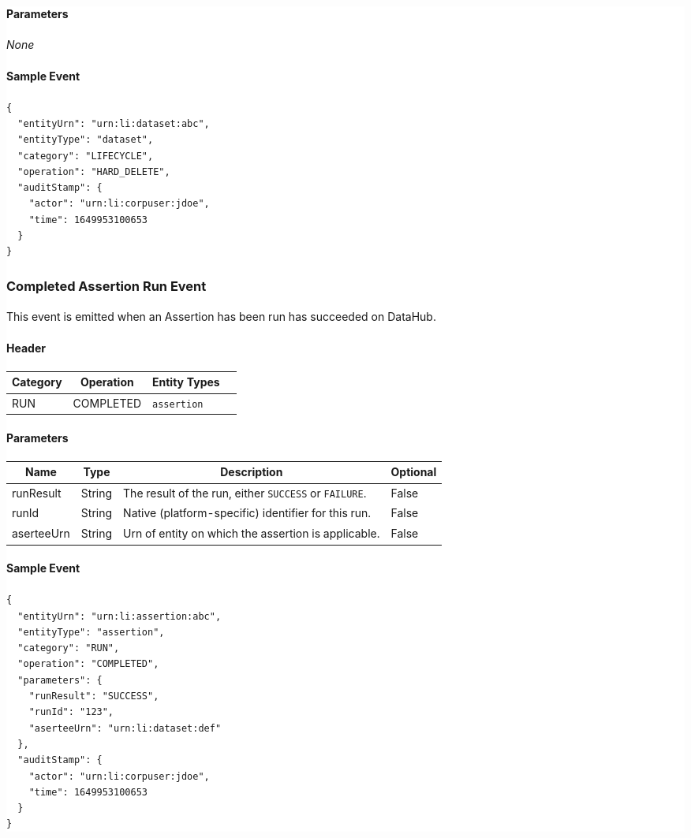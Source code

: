 #### Parameters

_None_

#### Sample Event

```
{
  "entityUrn": "urn:li:dataset:abc",
  "entityType": "dataset",
  "category": "LIFECYCLE",
  "operation": "HARD_DELETE",
  "auditStamp": {
    "actor": "urn:li:corpuser:jdoe",
    "time": 1649953100653   
  }
}
```

### Completed Assertion Run Event

This event is emitted when an Assertion has been run has succeeded on DataHub.

#### Header

<table><thead><tr><th>Category</th><th>Operation</th><th>Entity Types</th><th data-hidden></th></tr></thead><tbody><tr><td>RUN</td><td>COMPLETED</td><td><code>assertion</code></td><td></td></tr></tbody></table>

#### Parameters

| Name       | Type   | Description                                           | Optional |
| ---------- | ------ | ----------------------------------------------------- | -------- |
| runResult  | String | The result of the run, either `SUCCESS` or `FAILURE`. | False    |
| runId      | String | Native (platform-specific) identifier for this run.   | False    |
| aserteeUrn | String | Urn of entity on which the assertion is applicable.   | False    |

####

#### Sample Event

```
{
  "entityUrn": "urn:li:assertion:abc",
  "entityType": "assertion",
  "category": "RUN",
  "operation": "COMPLETED",
  "parameters": {
    "runResult": "SUCCESS",
    "runId": "123",
    "aserteeUrn": "urn:li:dataset:def"
  },
  "auditStamp": {
    "actor": "urn:li:corpuser:jdoe",
    "time": 1649953100653   
  }
}
```
